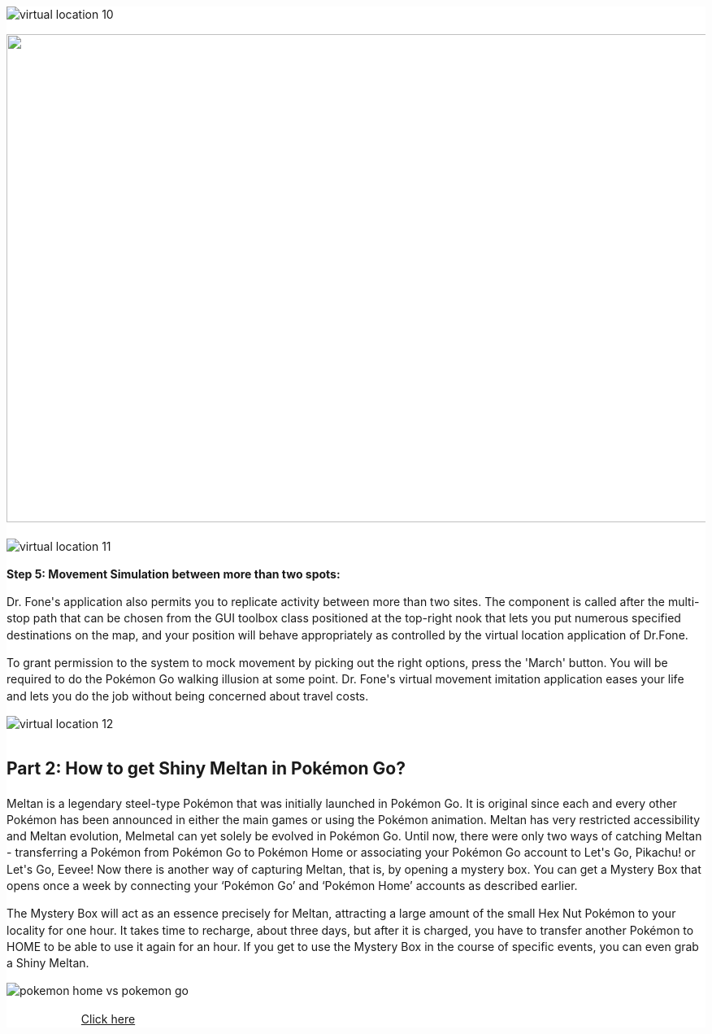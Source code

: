 ![virtual location 10](https://images.wondershare.com/drfone/guide/virtual-location-10.png)


<a href="https://unicoeye.pxf.io/c/5597632/2084399/18498" target="_top" id="2084399"><img src="//a.impactradius-go.com/display-ad/18498-2084399" border="0" alt="" width="1125" height="600"/></a><img height="0" width="0" src="https://imp.pxf.io/i/5597632/2084399/18498" style="position:absolute;visibility:hidden;" border="0" />

![virtual location 11](https://images.wondershare.com/drfone/guide/virtual-location-11.png)

**Step 5: Movement Simulation between more than two spots:**

Dr. Fone's application also permits you to replicate activity between more than two sites. The component is called after the multi-stop path that can be chosen from the GUI toolbox class positioned at the top-right nook that lets you put numerous specified destinations on the map, and your position will behave appropriately as controlled by the virtual location application of Dr.Fone.

To grant permission to the system to mock movement by picking out the right options, press the 'March' button. You will be required to do the Pokémon Go walking illusion at some point. Dr. Fone's virtual movement imitation application eases your life and lets you do the job without being concerned about travel costs.

![virtual location 12](https://images.wondershare.com/drfone/guide/virtual-location-12.png)

## Part 2: How to get Shiny Meltan in Pokémon Go?

Meltan is a legendary steel-type Pokémon that was initially launched in Pokémon Go. It is original since each and every other Pokémon has been announced in either the main games or using the Pokémon animation. Meltan has very restricted accessibility and Meltan evolution, Melmetal can yet solely be evolved in Pokémon Go. Until now, there were only two ways of catching Meltan - transferring a Pokémon from Pokémon Go to Pokémon Home or associating your Pokémon Go account to Let's Go, Pikachu! or Let's Go, Eevee! Now there is another way of capturing Meltan, that is, by opening a mystery box. You can get a Mystery Box that opens once a week by connecting your ‘Pokémon Go’ and ‘Pokémon Home’ accounts as described earlier.

The Mystery Box will act as an essence precisely for Meltan, attracting a large amount of the small Hex Nut Pokémon to your locality for one hour. It takes time to recharge, about three days, but after it is charged, you have to transfer another Pokémon to HOME to be able to use it again for an hour. If you get to use the Mystery Box in the course of specific events, you can even grab a Shiny Meltan.

![pokemon home vs pokemon go](https://drfone.wondershare.com/2020/pokemon-home-vs-pokemon-go.jpg)


<span id="1997795">
					<video width="250" height="250" style="cursor:pointer"
           poster="//a.impactradius-go.com/display-clicktoplayimage/1997795.jpeg"
           onclick="if(!this.playClicked){this.play();this.setAttribute('controls',true);this.playClicked=true;}">
	   <source src="//a.impactradius-go.com/display-ad/23621-1997795">
	   <img src="//a.impactradius-go.com/display-clicktoplayimage/1997795.jpeg" style="border: none; height: 100%; width: 100%; object-fit: contain">
	</video>
	<div style="width:250px;text-align:center"><a href="javascript:window.open(decodeURIComponent('https%3A%2F%2Fproteahair.pxf.io%2Fc%2F5597632%2F1997795%2F23621'), '_blank');void(0);">Click here</a></div>
</span>
<img height="0" width="0" src="https://imp.pxf.io/i/5597632/1997795/23621" style="position:absolute;visibility:hidden;" border="0" />
